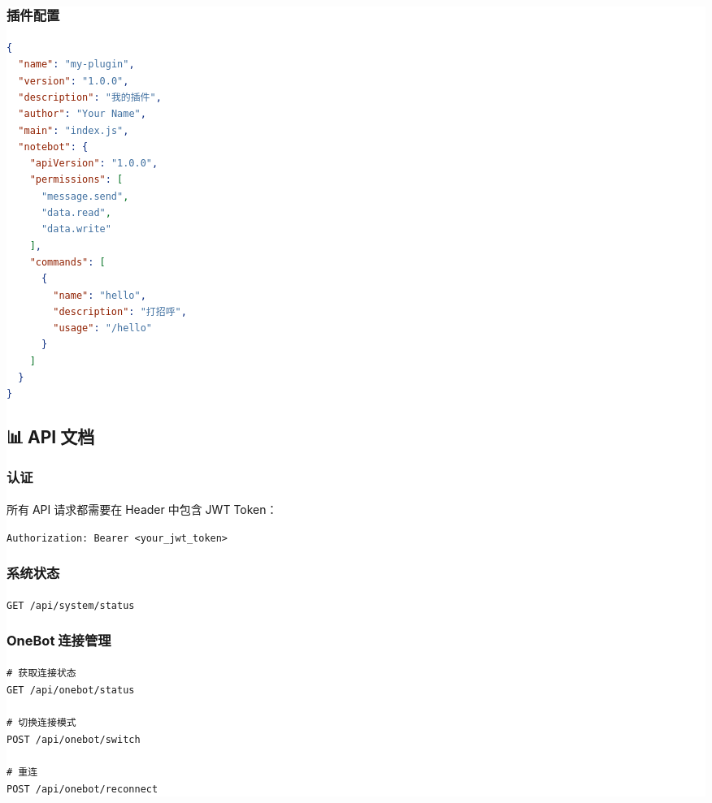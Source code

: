 ```javascript
```

### 插件配置

```json
{
  "name": "my-plugin",
  "version": "1.0.0",
  "description": "我的插件",
  "author": "Your Name",
  "main": "index.js",
  "notebot": {
    "apiVersion": "1.0.0",
    "permissions": [
      "message.send",
      "data.read",
      "data.write"
    ],
    "commands": [
      {
        "name": "hello",
        "description": "打招呼",
        "usage": "/hello"
      }
    ]
  }
}
```

## 📊 API 文档

### 认证

所有 API 请求都需要在 Header 中包含 JWT Token：

```
Authorization: Bearer <your_jwt_token>
```

### 系统状态

```http
GET /api/system/status
```

### OneBot 连接管理

```http
# 获取连接状态
GET /api/onebot/status

# 切换连接模式
POST /api/onebot/switch

# 重连
POST /api/onebot/reconnect
```
